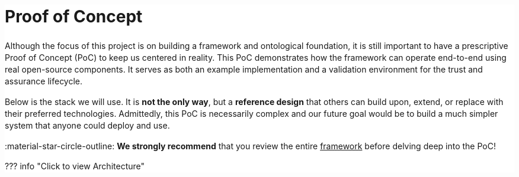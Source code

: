# Proof of Concept

Although the focus of this project is on building a framework and ontological foundation, it is still important to have a prescriptive Proof of Concept (PoC) to keep us centered in reality.   This PoC demonstrates how the framework can operate end-to-end using real open-source components. It serves as both an example implementation and a validation environment for the trust and assurance lifecycle.

Below is the stack we will use. It is **not the only way**, but a **reference design** that others can build upon, extend, or replace with their preferred technologies. Admittedly, this PoC is necessarily complex and our future goal would be to build a much simpler system that anyone could deploy and use.

:material-star-circle-outline: **We strongly recommend** that you review the entire [framework](../framework/index.md) before delving deep into the PoC!

??? info "Click to view Architecture"
